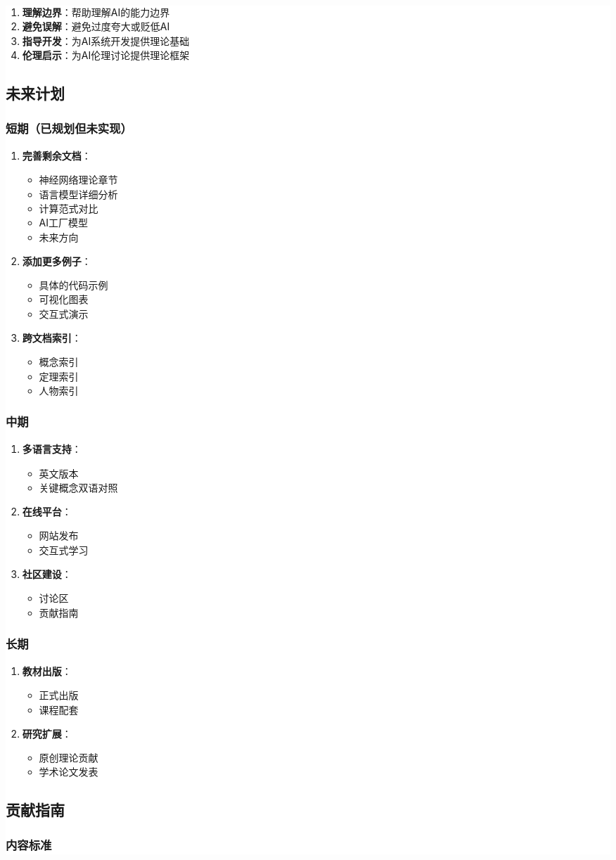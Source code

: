 1. **理解边界**：帮助理解AI的能力边界
2. **避免误解**：避免过度夸大或贬低AI
3. **指导开发**：为AI系统开发提供理论基础
4. **伦理启示**：为AI伦理讨论提供理论框架

## 未来计划

### 短期（已规划但未实现）

1. **完善剩余文档**：
   - 神经网络理论章节
   - 语言模型详细分析
   - 计算范式对比
   - AI工厂模型
   - 未来方向

2. **添加更多例子**：
   - 具体的代码示例
   - 可视化图表
   - 交互式演示

3. **跨文档索引**：
   - 概念索引
   - 定理索引
   - 人物索引

### 中期

1. **多语言支持**：
   - 英文版本
   - 关键概念双语对照

2. **在线平台**：
   - 网站发布
   - 交互式学习

3. **社区建设**：
   - 讨论区
   - 贡献指南

### 长期

1. **教材出版**：
   - 正式出版
   - 课程配套

2. **研究扩展**：
   - 原创理论贡献
   - 学术论文发表

## 贡献指南

### 内容标准
